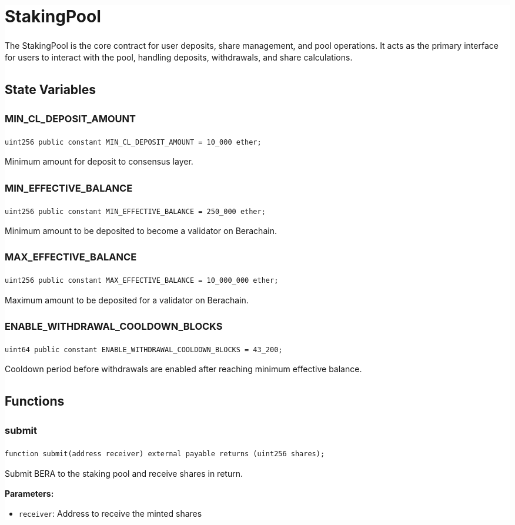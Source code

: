 <script setup>
  import config from '@berachain/config/constants.json';
</script>

# StakingPool

The StakingPool is the core contract for user deposits, share management, and pool operations. It acts as the primary interface for users to interact with the pool, handling deposits, withdrawals, and share calculations.

## State Variables

### MIN_CL_DEPOSIT_AMOUNT

```solidity
uint256 public constant MIN_CL_DEPOSIT_AMOUNT = 10_000 ether;
```

Minimum amount for deposit to consensus layer.

### MIN_EFFECTIVE_BALANCE

```solidity
uint256 public constant MIN_EFFECTIVE_BALANCE = 250_000 ether;
```

Minimum amount to be deposited to become a validator on Berachain.

### MAX_EFFECTIVE_BALANCE

```solidity
uint256 public constant MAX_EFFECTIVE_BALANCE = 10_000_000 ether;
```

Maximum amount to be deposited for a validator on Berachain.

### ENABLE_WITHDRAWAL_COOLDOWN_BLOCKS

```solidity
uint64 public constant ENABLE_WITHDRAWAL_COOLDOWN_BLOCKS = 43_200;
```

Cooldown period before withdrawals are enabled after reaching minimum effective balance.

## Functions

### submit

```solidity
function submit(address receiver) external payable returns (uint256 shares);
```

Submit BERA to the staking pool and receive shares in return.

**Parameters:**
- `receiver`: Address to receive the minted shares
